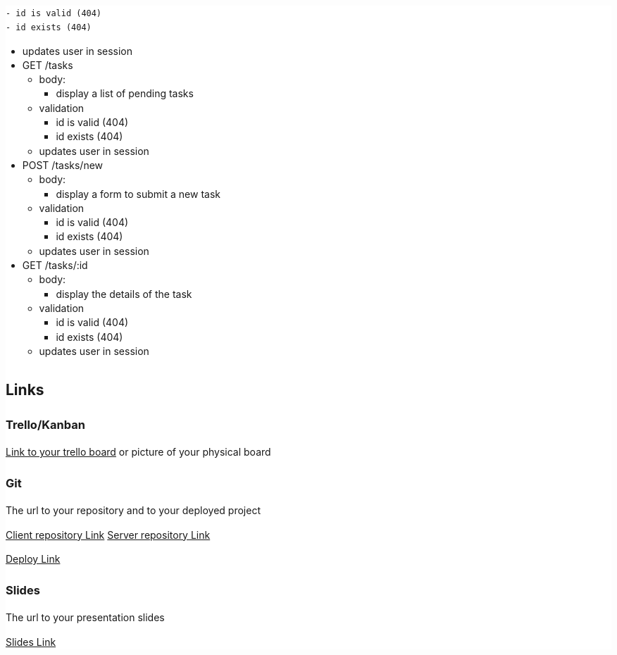     - id is valid (404)
    - id exists (404)
  - updates user in session
- GET /tasks
  - body:
    - display a list of pending tasks
  - validation
    - id is valid (404)
    - id exists (404)
  - updates user in session
- POST /tasks/new
  - body:
    - display a form to submit a new task
  - validation
    - id is valid (404)
    - id exists (404)
  - updates user in session
- GET /tasks/:id
  - body:
    - display the details of the task
  - validation
    - id is valid (404)
    - id exists (404)
  - updates user in session

  

## Links

### Trello/Kanban

[Link to your trello board](https://trello.com/b/j0qOeVZc) or picture of your physical board

### Git

The url to your repository and to your deployed project

[Client repository Link](http://github.com)
[Server repository Link](http://github.com)

[Deploy Link](http://heroku.com)

### Slides

The url to your presentation slides

[Slides Link](http://slides.com)